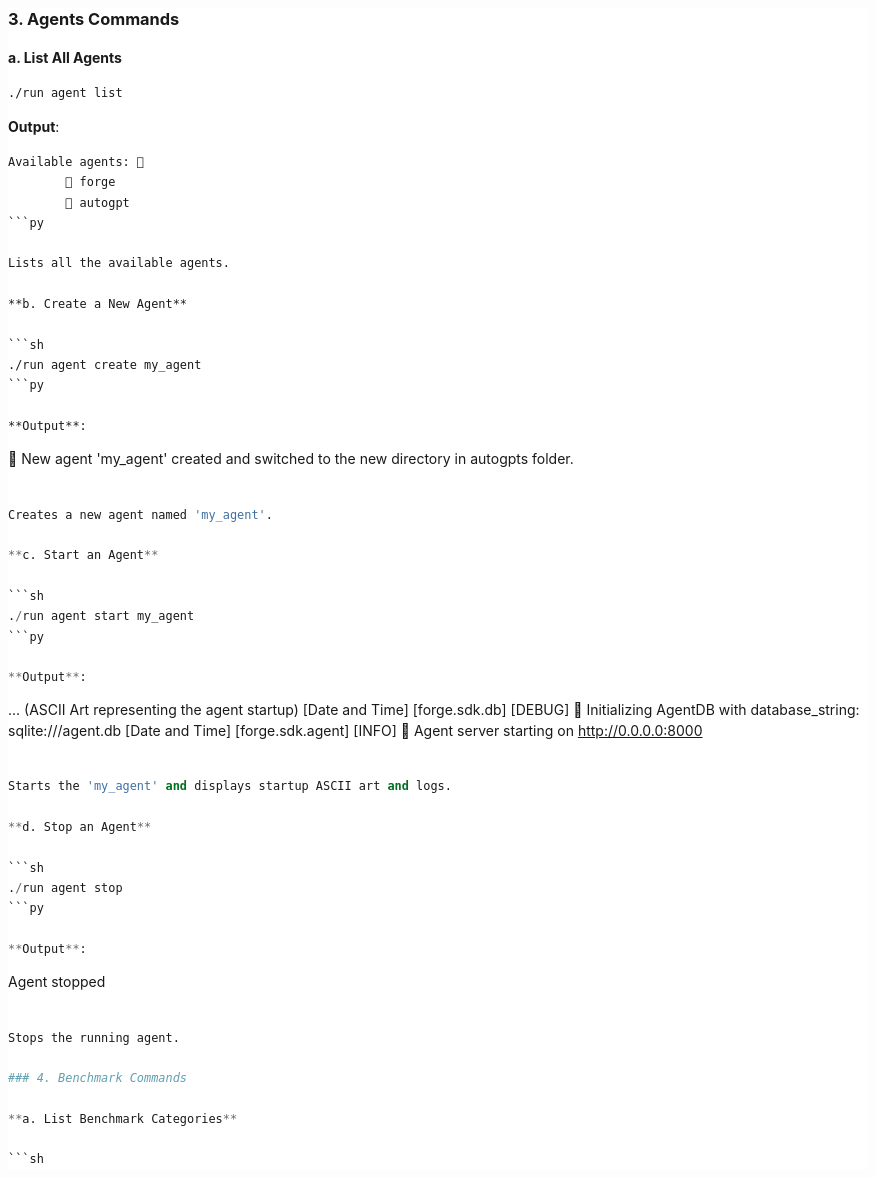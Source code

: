 ### 3. Agents Commands

**a. List All Agents**

```pysh
./run agent list
```

**Output**:

```
Available agents: 🤖
        🐙 forge
        🐙 autogpt
```py

Lists all the available agents.

**b. Create a New Agent**

```sh
./run agent create my_agent
```py

**Output**:

```
🎉 New agent 'my_agent' created and switched to the new directory in autogpts folder.
```py

Creates a new agent named 'my_agent'.

**c. Start an Agent**

```sh
./run agent start my_agent
```py

**Output**:

```
... (ASCII Art representing the agent startup)
[Date and Time] [forge.sdk.db] [DEBUG] 🐛  Initializing AgentDB with database_string: sqlite:///agent.db
[Date and Time] [forge.sdk.agent] [INFO] 📝  Agent server starting on http://0.0.0.0:8000
```py

Starts the 'my_agent' and displays startup ASCII art and logs.

**d. Stop an Agent**

```sh
./run agent stop
```py

**Output**:

```
Agent stopped
```py

Stops the running agent.

### 4. Benchmark Commands

**a. List Benchmark Categories**

```sh
```

[contribution guide]: https://github.com/Significant-Gravitas/Nexus/wiki/Contributing
[knowledge base]: https://github.com/Significant-Gravitas/Nexus/wiki
[dev channel]: https://discord.com/channels/1092243196446249134/1095817829405704305